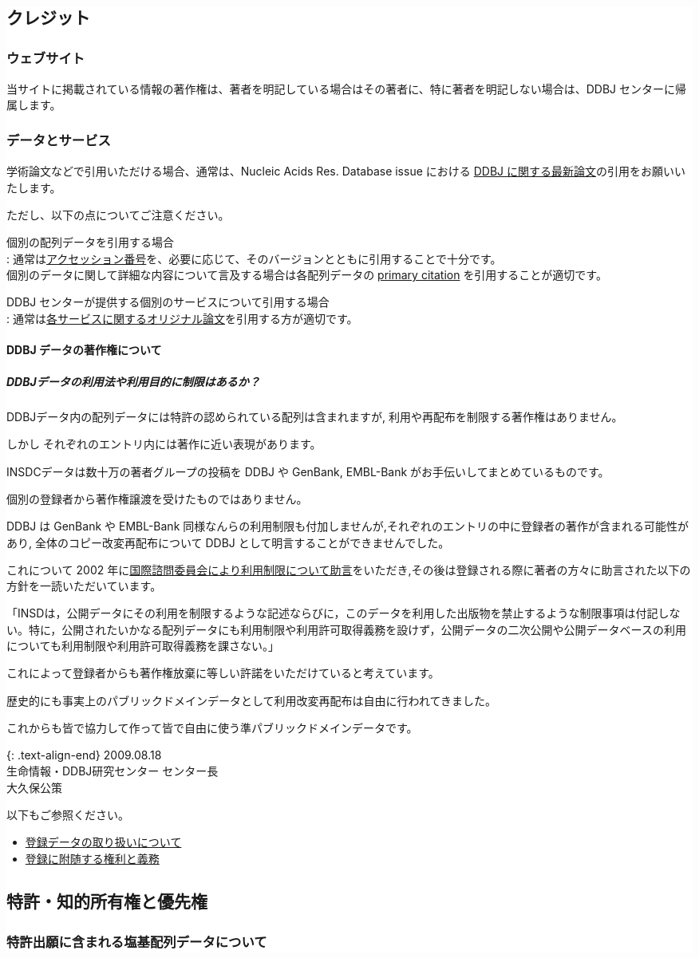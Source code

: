 ## クレジット

### ウェブサイト

当サイトに掲載されている情報の著作権は、著者を明記している場合はその著者に、特に著者を明記しない場合は、DDBJ センターに帰属します。

### データとサービス

学術論文などで引用いただける場合、通常は、Nucleic Acids Res. Database issue における [DDBJ に関する最新論文](/references.html#ddbj)の引用をお願いいたします。

ただし、以下の点についてご注意ください。

個別の配列データを引用する場合  
: 通常は[アクセッション番号](/acc_def.html)を、必要に応じて、そのバージョンとともに引用することで十分です。<br>個別のデータに関して詳細な内容について言及する場合は各配列データの [primary citation](/ddbj/submission.html#pcite) を引用することが適切です。

DDBJ センターが提供する個別のサービスについて引用する場合  
: 通常は[各サービスに関するオリジナル論文](/references.html)を引用する方が適切です。

#### DDBJ データの著作権について

##### DDBJデータの利用法や利用目的に制限はあるか？

DDBJデータ内の配列データには特許の認められている配列は含まれますが, 利用や再配布を制限する著作権はありません。

しかし それぞれのエントリ内には著作に近い表現があります。

INSDCデータは数十万の著者グループの投稿を DDBJ や GenBank, EMBL-Bank がお手伝いしてまとめているものです。

個別の登録者から著作権譲渡を受けたものではありません。

DDBJ は GenBank や EMBL-Bank 同様なんらの利用制限も付加しませんが,それぞれのエントリの中に登録者の著作が含まれる可能性があり, 全体のコピー改変再配布について DDBJ として明言することができませんでした。

これについて 2002 年に[国際諮問委員会により利用制限について助言](/insdc.html#policy)をいただき,その後は登録される際に著者の方々に助言された以下の方針を一読いただいています。

「INSDは，公開データにその利用を制限するような記述ならびに，このデータを利用した出版物を禁止するような制限事項は付記しない。特に，公開されたいかなる配列データにも利用制限や利用許可取得義務を設けず，公開データの二次公開や公開データベースの利用についても利用制限や利用許可取得義務を課さない。」

これによって登録者からも著作権放棄に等しい許諾をいただけていると考えています。

歴史的にも事実上のパブリックドメインデータとして利用改変再配布は自由に行われてきました。

これからも皆で協力して作って皆で自由に使う準パブリックドメインデータです。

{: .text-align-end}
2009.08.18<br>生命情報・DDBJ研究センター センター長<br>大久保公策

以下もご参照ください。

  - [登録データの取り扱いについて](/insdc.html#policy)
  - [登録に附随する権利と義務](/ddbj/submission.html#right)

## 特許・知的所有権と優先権

### 特許出願に含まれる塩基配列データについて
